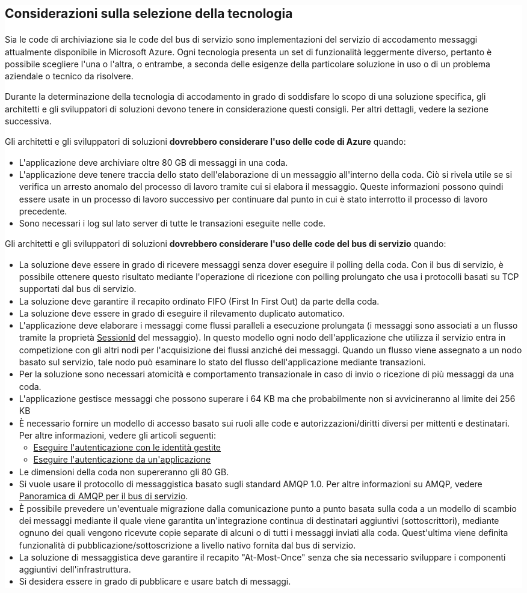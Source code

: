 ## <a name="technology-selection-considerations"></a>Considerazioni sulla selezione della tecnologia
Sia le code di archiviazione sia le code del bus di servizio sono implementazioni del servizio di accodamento messaggi attualmente disponibile in Microsoft Azure. Ogni tecnologia presenta un set di funzionalità leggermente diverso, pertanto è possibile scegliere l'una o l'altra, o entrambe, a seconda delle esigenze della particolare soluzione in uso o di un problema aziendale o tecnico da risolvere.

Durante la determinazione della tecnologia di accodamento in grado di soddisfare lo scopo di una soluzione specifica, gli architetti e gli sviluppatori di soluzioni devono tenere in considerazione questi consigli. Per altri dettagli, vedere la sezione successiva.

Gli architetti e gli sviluppatori di soluzioni **dovrebbero considerare l'uso delle code di Azure** quando:

* L'applicazione deve archiviare oltre 80 GB di messaggi in una coda.
* L'applicazione deve tenere traccia dello stato dell'elaborazione di un messaggio all'interno della coda. Ciò si rivela utile se si verifica un arresto anomalo del processo di lavoro tramite cui si elabora il messaggio. Queste informazioni possono quindi essere usate in un processo di lavoro successivo per continuare dal punto in cui è stato interrotto il processo di lavoro precedente.
* Sono necessari i log sul lato server di tutte le transazioni eseguite nelle code.

Gli architetti e gli sviluppatori di soluzioni **dovrebbero considerare l'uso delle code del bus di servizio** quando:

* La soluzione deve essere in grado di ricevere messaggi senza dover eseguire il polling della coda. Con il bus di servizio, è possibile ottenere questo risultato mediante l'operazione di ricezione con polling prolungato che usa i protocolli basati su TCP supportati dal bus di servizio.
* La soluzione deve garantire il recapito ordinato FIFO (First In First Out) da parte della coda.
* La soluzione deve essere in grado di eseguire il rilevamento duplicato automatico.
* L'applicazione deve elaborare i messaggi come flussi paralleli a esecuzione prolungata (i messaggi sono associati a un flusso tramite la proprietà [SessionId](/dotnet/api/microsoft.servicebus.messaging.brokeredmessage.sessionid) del messaggio). In questo modello ogni nodo dell'applicazione che utilizza il servizio entra in competizione con gli altri nodi per l'acquisizione dei flussi anziché dei messaggi. Quando un flusso viene assegnato a un nodo basato sul servizio, tale nodo può esaminare lo stato del flusso dell'applicazione mediante transazioni.
* Per la soluzione sono necessari atomicità e comportamento transazionale in caso di invio o ricezione di più messaggi da una coda.
* L'applicazione gestisce messaggi che possono superare i 64 KB ma che probabilmente non si avvicineranno al limite dei 256 KB
* È necessario fornire un modello di accesso basato sui ruoli alle code e autorizzazioni/diritti diversi per mittenti e destinatari. Per altre informazioni, vedere gli articoli seguenti:
    - [Eseguire l'autenticazione con le identità gestite](service-bus-managed-service-identity.md)
    - [Eseguire l'autenticazione da un'applicazione](authenticate-application.md)
* Le dimensioni della coda non supereranno gli 80 GB.
* Si vuole usare il protocollo di messaggistica basato sugli standard AMQP 1.0. Per altre informazioni su AMQP, vedere [Panoramica di AMQP per il bus di servizio](service-bus-amqp-overview.md).
* È possibile prevedere un'eventuale migrazione dalla comunicazione punto a punto basata sulla coda a un modello di scambio dei messaggi mediante il quale viene garantita un'integrazione continua di destinatari aggiuntivi (sottoscrittori), mediante ognuno dei quali vengono ricevute copie separate di alcuni o di tutti i messaggi inviati alla coda. Quest'ultima viene definita funzionalità di pubblicazione/sottoscrizione a livello nativo fornita dal bus di servizio.
* La soluzione di messaggistica deve garantire il recapito "At-Most-Once" senza che sia necessario sviluppare i componenti aggiuntivi dell'infrastruttura.
* Si desidera essere in grado di pubblicare e usare batch di messaggi.
